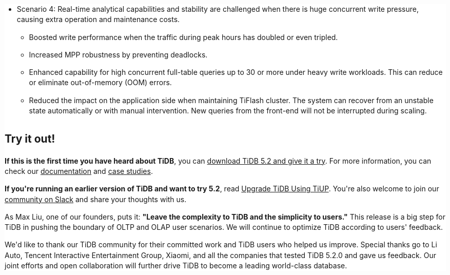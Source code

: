 * Scenario 4: Real-time analytical capabilities and stability are challenged when there is huge concurrent write pressure, causing extra operation and maintenance costs.

    * Boosted write performance when the traffic during peak hours has doubled or even tripled.

    * Increased MPP robustness by preventing deadlocks.

    * Enhanced capability for high concurrent full-table queries up to 30 or more under heavy write workloads. This can reduce or eliminate out-of-memory (OOM) errors.

    * Reduced the impact on the application side when maintaining TiFlash cluster. The system can recover from an unstable state automatically or with manual intervention. New queries from the front-end will not be interrupted during scaling.

## Try it out!

**If this is the first time you have heard about TiDB**, you can [download TiDB 5.2 and give it a try](https://en.pingcap.com/download). For more information, you can check our [documentation](https://docs.pingcap.com/tidb/stable) and [case studies](https://en.pingcap.com/case-studies).

**If you're running an earlier version of TiDB and want to try 5.2**, read [Upgrade TiDB Using TiUP](https://pingcap.com/docs/stable/upgrade-tidb-using-tiup/). You're also welcome to join our [community on Slack](https://slack.tidb.io/invite?team=tidb-community&channel=everyone&ref=pingcap-blog) and share your thoughts with us.

As Max Liu, one of our founders, puts it: **"Leave the complexity to TiDB and the simplicity to users."** This release is a big step for TiDB in pushing the boundary of OLTP and OLAP user scenarios. We will continue to optimize TiDB according to users' feedback.

We'd like to thank our TiDB community for their committed work and TiDB users who helped us improve. Special thanks go to Li Auto, Tencent Interactive Entertainment Group, Xiaomi, and all the companies that tested TiDB 5.2.0 and gave us feedback. Our joint efforts and open collaboration will further drive TiDB to become a leading world-class database.
